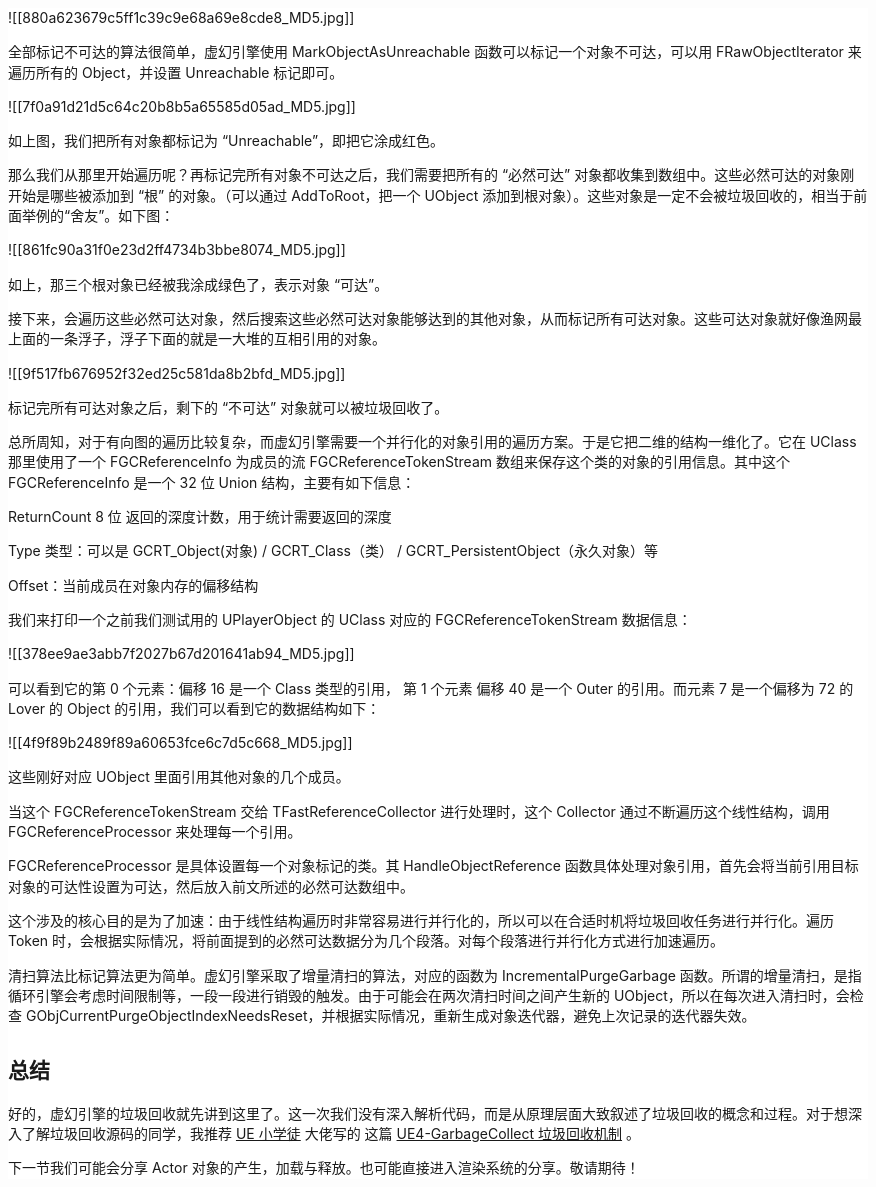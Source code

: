 ![[880a623679c5ff1c39c9e68a69e8cde8_MD5.jpg]]

全部标记不可达的算法很简单，虚幻引擎使用 MarkObjectAsUnreachable 函数可以标记一个对象不可达，可以用 FRawObjectIterator 来遍历所有的 Object，并设置 Unreachable 标记即可。

![[7f0a91d21d5c64c20b8b5a65585d05ad_MD5.jpg]]

如上图，我们把所有对象都标记为 “Unreachable”，即把它涂成红色。

那么我们从那里开始遍历呢？再标记完所有对象不可达之后，我们需要把所有的 “必然可达” 对象都收集到数组中。这些必然可达的对象刚开始是哪些被添加到 “根” 的对象。（可以通过 AddToRoot，把一个 UObject 添加到根对象）。这些对象是一定不会被垃圾回收的，相当于前面举例的“舍友”。如下图：

![[861fc90a31f0e23d2ff4734b3bbe8074_MD5.jpg]]

如上，那三个根对象已经被我涂成绿色了，表示对象 “可达”。

接下来，会遍历这些必然可达对象，然后搜索这些必然可达对象能够达到的其他对象，从而标记所有可达对象。这些可达对象就好像渔网最上面的一条浮子，浮子下面的就是一大堆的互相引用的对象。

![[9f517fb676952f32ed25c581da8b2bfd_MD5.jpg]]

标记完所有可达对象之后，剩下的 “不可达” 对象就可以被垃圾回收了。

总所周知，对于有向图的遍历比较复杂，而虚幻引擎需要一个并行化的对象引用的遍历方案。于是它把二维的结构一维化了。它在 UClass 那里使用了一个 FGCReferenceInfo 为成员的流 FGCReferenceTokenStream 数组来保存这个类的对象的引用信息。其中这个 FGCReferenceInfo 是一个 32 位 Union 结构，主要有如下信息：

ReturnCount 8 位 返回的深度计数，用于统计需要返回的深度

Type 类型：可以是 GCRT_Object(对象) / GCRT_Class（类） / GCRT_PersistentObject（永久对象）等

Offset：当前成员在对象内存的偏移结构

我们来打印一个之前我们测试用的 UPlayerObject 的 UClass 对应的 FGCReferenceTokenStream 数据信息：

![[378ee9ae3abb7f2027b67d201641ab94_MD5.jpg]]

可以看到它的第 0 个元素：偏移 16 是一个 Class 类型的引用， 第 1 个元素 偏移 40 是一个 Outer 的引用。而元素 7 是一个偏移为 72 的 Lover 的 Object 的引用，我们可以看到它的数据结构如下：

![[4f9f89b2489f89a60653fce6c7d5c668_MD5.jpg]]

这些刚好对应 UObject 里面引用其他对象的几个成员。

当这个 FGCReferenceTokenStream 交给 TFastReferenceCollector 进行处理时，这个 Collector 通过不断遍历这个线性结构，调用 FGCReferenceProcessor 来处理每一个引用。

FGCReferenceProcessor 是具体设置每一个对象标记的类。其 HandleObjectReference 函数具体处理对象引用，首先会将当前引用目标对象的可达性设置为可达，然后放入前文所述的必然可达数组中。

这个涉及的核心目的是为了加速：由于线性结构遍历时非常容易进行并行化的，所以可以在合适时机将垃圾回收任务进行并行化。遍历 Token 时，会根据实际情况，将前面提到的必然可达数据分为几个段落。对每个段落进行并行化方式进行加速遍历。

清扫算法比标记算法更为简单。虚幻引擎采取了增量清扫的算法，对应的函数为 IncrementalPurgeGarbage 函数。所谓的增量清扫，是指循环引擎会考虑时间限制等，一段一段进行销毁的触发。由于可能会在两次清扫时间之间产生新的 UObject，所以在每次进入清扫时，会检查 GObjCurrentPurgeObjectIndexNeedsReset，并根据实际情况，重新生成对象迭代器，避免上次记录的迭代器失效。

## 总结

好的，虚幻引擎的垃圾回收就先讲到这里了。这一次我们没有深入解析代码，而是从原理层面大致叙述了垃圾回收的概念和过程。对于想深入了解垃圾回收源码的同学，我推荐 [UE 小学徒](https://www.zhihu.com/people/nicemxp) 大佬写的 这篇 [UE4-GarbageCollect 垃圾回收机制](https://zhuanlan.zhihu.com/p/448412111) 。

下一节我们可能会分享 Actor 对象的产生，加载与释放。也可能直接进入渲染系统的分享。敬请期待！